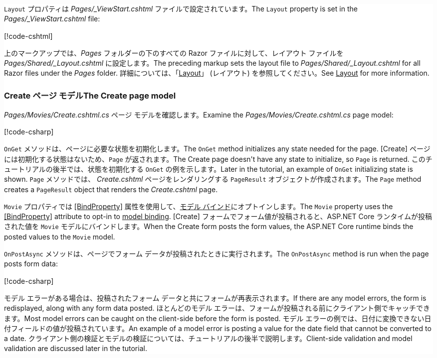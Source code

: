 <span data-ttu-id="bdc9a-177">`Layout` プロパティは *Pages/_ViewStart.cshtml* ファイルで設定されています。</span><span class="sxs-lookup"><span data-stu-id="bdc9a-177">The `Layout` property is set in the *Pages/_ViewStart.cshtml* file:</span></span>

[!code-cshtml[](razor-pages-start/sample/RazorPagesMovie30/Pages/_ViewStart.cshtml)]

<span data-ttu-id="bdc9a-178">上のマークアップでは、*Pages* フォルダーの下のすべての Razor ファイルに対して、レイアウト ファイルを *Pages/Shared/_Layout.cshtml* に設定します。</span><span class="sxs-lookup"><span data-stu-id="bdc9a-178">The preceding markup sets the layout file to *Pages/Shared/_Layout.cshtml* for all Razor files under the *Pages* folder.</span></span> <span data-ttu-id="bdc9a-179">詳細については、「[Layout](xref:razor-pages/index#layout)」 (レイアウト) を参照してください。</span><span class="sxs-lookup"><span data-stu-id="bdc9a-179">See [Layout](xref:razor-pages/index#layout) for more information.</span></span>

### <a name="the-no-loccreate-page-model"></a><span data-ttu-id="bdc9a-180">Create ページ モデル</span><span class="sxs-lookup"><span data-stu-id="bdc9a-180">The Create page model</span></span>

<span data-ttu-id="bdc9a-181">*Pages/Movies/Create.cshtml.cs* ページ モデルを確認します。</span><span class="sxs-lookup"><span data-stu-id="bdc9a-181">Examine the *Pages/Movies/Create.cshtml.cs* page model:</span></span>

[!code-csharp[](razor-pages-start/snapshot_sample3/RazorPagesMovie30/Pages/Movies/Create.cshtml.cs?name=snippetALL)]

<span data-ttu-id="bdc9a-182">`OnGet` メソッドは、ページに必要な状態を初期化します。</span><span class="sxs-lookup"><span data-stu-id="bdc9a-182">The `OnGet` method initializes any state needed for the page.</span></span> <span data-ttu-id="bdc9a-183">[Create] ページには初期化する状態はないため、`Page` が返されます。</span><span class="sxs-lookup"><span data-stu-id="bdc9a-183">The Create page doesn't have any state to initialize, so `Page` is returned.</span></span> <span data-ttu-id="bdc9a-184">このチュートリアルの後半では、状態を初期化する `OnGet` の例を示します。</span><span class="sxs-lookup"><span data-stu-id="bdc9a-184">Later in the tutorial, an example of `OnGet` initializing state is shown.</span></span> <span data-ttu-id="bdc9a-185">`Page` メソッドでは、 *Create.cshtml* ページをレンダリングする `PageResult` オブジェクトが作成されます。</span><span class="sxs-lookup"><span data-stu-id="bdc9a-185">The `Page` method creates a `PageResult` object that renders the *Create.cshtml* page.</span></span>

<span data-ttu-id="bdc9a-186">`Movie` プロパティでは [[BindProperty]](xref:Microsoft.AspNetCore.Mvc.BindPropertyAttribute) 属性を使用して、[モデル バインド](xref:mvc/models/model-binding)にオプトインします。</span><span class="sxs-lookup"><span data-stu-id="bdc9a-186">The `Movie` property uses the [[BindProperty]](xref:Microsoft.AspNetCore.Mvc.BindPropertyAttribute) attribute to opt-in to [model binding](xref:mvc/models/model-binding).</span></span> <span data-ttu-id="bdc9a-187">[Create] フォームでフォーム値が投稿されると、ASP.NET Core ランタイムが投稿された値を `Movie` モデルにバインドします。</span><span class="sxs-lookup"><span data-stu-id="bdc9a-187">When the Create form posts the form values, the ASP.NET Core runtime binds the posted values to the `Movie` model.</span></span>

<span data-ttu-id="bdc9a-188">`OnPostAsync` メソッドは、ページでフォーム データが投稿されたときに実行されます。</span><span class="sxs-lookup"><span data-stu-id="bdc9a-188">The `OnPostAsync` method is run when the page posts form data:</span></span>

[!code-csharp[](razor-pages-start/snapshot_sample3/RazorPagesMovie30/Pages/Movies/Create.cshtml.cs?name=snippetPost)]

<span data-ttu-id="bdc9a-189">モデル エラーがある場合は、投稿されたフォーム データと共にフォームが再表示されます。</span><span class="sxs-lookup"><span data-stu-id="bdc9a-189">If there are any model errors, the form is redisplayed, along with any form data posted.</span></span> <span data-ttu-id="bdc9a-190">ほとんどのモデル エラーは、フォームが投稿される前にクライアント側でキャッチできます。</span><span class="sxs-lookup"><span data-stu-id="bdc9a-190">Most model errors can be caught on the client-side before the form is posted.</span></span> <span data-ttu-id="bdc9a-191">モデル エラーの例では、日付に変換できない日付フィールドの値が投稿されています。</span><span class="sxs-lookup"><span data-stu-id="bdc9a-191">An example of a model error is posting a value for the date field that cannot be converted to a date.</span></span> <span data-ttu-id="bdc9a-192">クライアント側の検証とモデルの検証については、チュートリアルの後半で説明します。</span><span class="sxs-lookup"><span data-stu-id="bdc9a-192">Client-side validation and model validation are discussed later in the tutorial.</span></span>
